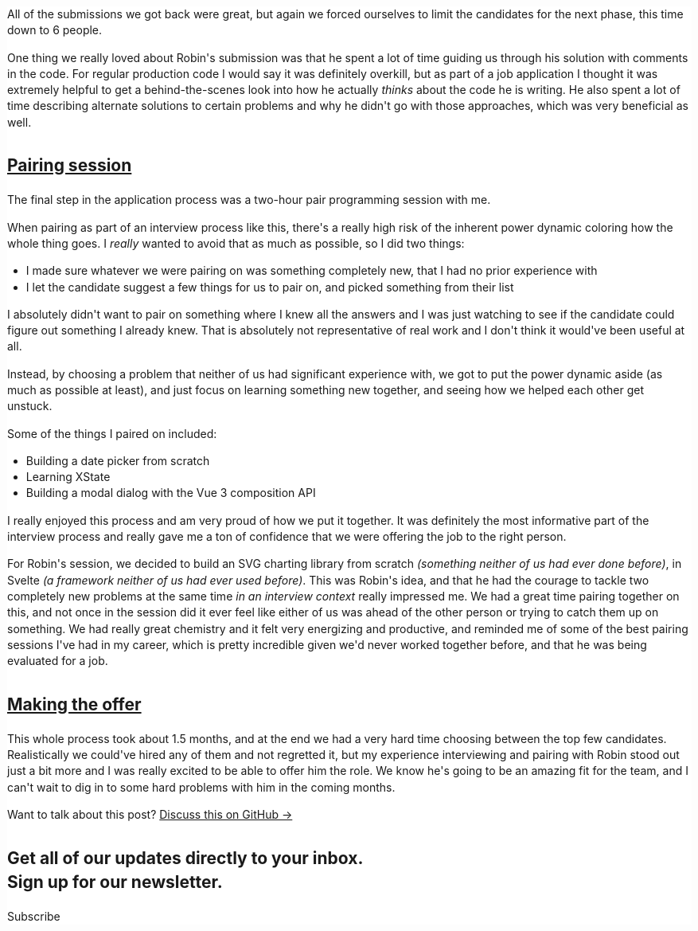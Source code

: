All of the submissions we got back were great, but again we forced ourselves to limit the candidates for the next phase, this time down to 6 people.

One thing we really loved about Robin's submission was that he spent a lot of time guiding us through his solution with comments in the code. For regular production code I would say it was definitely overkill, but as part of a job application I thought it was extremely helpful to get a behind-the-scenes look into how he actually *thinks* about the code he is writing. He also spent a lot of time describing alternate solutions to certain problems and why he didn't go with those approaches, which was very beneficial as well.

## [Pairing session](#pairing-session)

The final step in the application process was a two-hour pair programming session with me.

When pairing as part of an interview process like this, there's a really high risk of the inherent power dynamic coloring how the whole thing goes. I *really* wanted to avoid that as much as possible, so I did two things:

- I made sure whatever we were pairing on was something completely new, that I had no prior experience with
- I let the candidate suggest a few things for us to pair on, and picked something from their list

I absolutely didn't want to pair on something where I knew all the answers and I was just watching to see if the candidate could figure out something I already knew. That is absolutely not representative of real work and I don't think it would've been useful at all.

Instead, by choosing a problem that neither of us had significant experience with, we got to put the power dynamic aside (as much as possible at least), and just focus on learning something new together, and seeing how we helped each other get unstuck.

Some of the things I paired on included:

- Building a date picker from scratch
- Learning XState
- Building a modal dialog with the Vue 3 composition API

I really enjoyed this process and am very proud of how we put it together. It was definitely the most informative part of the interview process and really gave me a ton of confidence that we were offering the job to the right person.

For Robin's session, we decided to build an SVG charting library from scratch *(something neither of us had ever done before)*, in Svelte *(a framework neither of us had ever used before)*. This was Robin's idea, and that he had the courage to tackle two completely new problems at the same time *in an interview context* really impressed me. We had a great time pairing together on this, and not once in the session did it ever feel like either of us was ahead of the other person or trying to catch them up on something. We had really great chemistry and it felt very energizing and productive, and reminded me of some of the best pairing sessions I've had in my career, which is pretty incredible given we'd never worked together before, and that he was being evaluated for a job.

## [Making the offer](#making-the-offer)

This whole process took about 1.5 months, and at the end we had a very hard time choosing between the top few candidates. Realistically we could've hired any of them and not regretted it, but my experience interviewing and pairing with Robin stood out just a bit more and I was really excited to be able to offer him the role. We know he's going to be an amazing fit for the team, and I can't wait to dig in to some hard problems with him in the coming months.

Want to talk about this post? [Discuss this on GitHub →](https://github.com/tailwindcss/tailwindcss/discussions/2153)

Get all of our updates directly to your inbox.\
Sign up for our newsletter.
---------------------------

Subscribe




